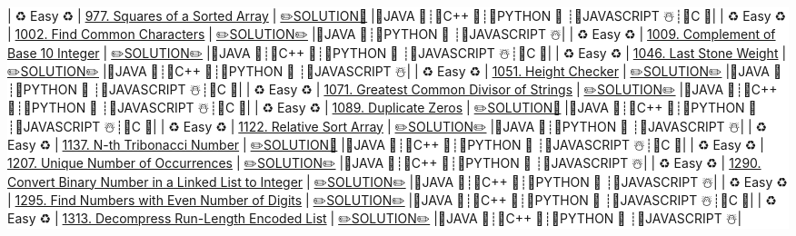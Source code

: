 | ♻️ Easy ♻️ | [977. Squares of a Sorted Array](https://leetcode.com/problems/squares-of-a-sorted-array/) | [✏️SOLUTION🌽]() |🔹JAVA 🍁┊🔹C++ 🎲┊🔹PYTHON 🍰 ┊🔹JAVASCRIPT ☃️┊🔹C 💖|
| ♻️ Easy ♻️ | [1002. Find Common Characters](https://leetcode.com/problems/find-common-characters/) | [✏️SOLUTION✏️](https://github.com/Prakhar-002/LEETCODE/tree/main/%F0%9F%93%9C%20Daily%20Challange%20%F0%9F%92%A1/06%20June%20%20%F0%9F%8C%9E%202024/05%20-%2006%20-%202024%20---%20%201002.%20Find%20Common%20Characters%20%E2%98%83%EF%B8%8F%20%F0%9F%8D%81%20%F0%9F%8D%B0) |🔹JAVA 🍁┊🔹PYTHON 🍰 ┊🔹JAVASCRIPT ☃️|
| ♻️ Easy ♻️ | [1009. Complement of Base 10 Integer](https://leetcode.com/problems/complement-of-base-10-integer/) | [✏️SOLUTION✏️](https://github.com/Prakhar-002/LEETCODE/tree/main/%F0%9F%8E%AD%20LEVEL%20wise%20que%20with%20solution%20%F0%9F%8E%AF/%E2%99%BB%EF%B8%8F%20Easy%E2%99%BB%EF%B8%8F/%E2%99%BB%EF%B8%8F%20Easy%201009.%20Complement%20of%20Base%2010%20Integer%20%E2%98%83%EF%B8%8F%20%F0%9F%8D%81%20%F0%9F%8D%B0%20%F0%9F%8E%B2%20%F0%9F%92%96) |🔹JAVA 🍁┊🔹C++ 🎲┊🔹PYTHON 🍰 ┊🔹JAVASCRIPT ☃️┊🔹C 💖|
| ♻️ Easy ♻️ | [1046. Last Stone Weight](https://leetcode.com/problems/last-stone-weight/description/) | [✏️SOLUTION✏️](https://github.com/Prakhar-002/LEETCODE/tree/main/%F0%9F%8E%AD%20LEVEL%20wise%20que%20with%20solution%20%F0%9F%8E%AF/%E2%99%BB%EF%B8%8F%20Easy%E2%99%BB%EF%B8%8F/%E2%99%BB%EF%B8%8F%20Easy%201046.%20Last%20Stone%20Weight%20%E2%98%83%EF%B8%8F%20%F0%9F%8D%81%20%F0%9F%8D%B0%20%F0%9F%8E%B2) |🔹JAVA 🍁┊🔹C++ 🎲┊🔹PYTHON 🍰 ┊🔹JAVASCRIPT ☃️|
| ♻️ Easy ♻️ | [1051. Height Checker](https://leetcode.com/problems/height-checker/) | [✏️SOLUTION✏️](https://github.com/Prakhar-002/LEETCODE/tree/main/%F0%9F%93%9C%20Daily%20Challange%20%F0%9F%92%A1/06%20June%20%20%F0%9F%8C%9E%202024/10%20-%2006%20-%202024%20---%20%E2%9C%8F%EF%B8%8F%201051.%20Height%20Checker%20%E2%98%83%EF%B8%8F%20%F0%9F%8D%81%20%F0%9F%8D%B0) |🔹JAVA 🍁┊🔹PYTHON 🍰 ┊🔹JAVASCRIPT ☃️┊🔹C 💖|
| ♻️ Easy ♻️ | [1071. Greatest Common Divisor of Strings](https://leetcode.com/problems/greatest-common-divisor-of-strings/description/?envType=study-plan-v2&envId=leetcode-75) | [✏️SOLUTION✏️](https://github.com/Prakhar-002/LEETCODE/tree/main/%F0%9F%93%9A%20Study%20%F0%9F%8E%A7%20Plan%20%F0%9F%91%A8%F0%9F%8F%BB%E2%80%8D%F0%9F%92%BB/%F0%9F%8D%A8%20LeetCode%2075%20-%20%F0%9F%AA%BB%20Ace%20Coding%20Interview/%F0%9F%94%AC%20Examine%20Thoroughly%20%F0%9F%A7%AC/01%20Array%20%26%20String/Day%20%E2%9E%BA%2002%20%F0%9F%AA%BB%201071.%20Greatest%20Common%20Divisor%20of%20Strings%20%E2%98%83%EF%B8%8F%20%F0%9F%8D%81%20%F0%9F%8D%B0%20%F0%9F%8E%B2%20%F0%9F%92%96) |🔹JAVA 🍁┊🔹C++ 🎲┊🔹PYTHON 🍰 ┊🔹JAVASCRIPT ☃️┊🔹C 💖|
| ♻️ Easy ♻️ | [1089. Duplicate Zeros](https://leetcode.com/problems/duplicate-zeros/) | [✏️SOLUTION🌽]() |🔹JAVA 🍁┊🔹C++ 🎲┊🔹PYTHON 🍰 ┊🔹JAVASCRIPT ☃️┊🔹C 💖|
| ♻️ Easy ♻️ | [1122. Relative Sort Array](https://leetcode.com/problems/relative-sort-array/) | [✏️SOLUTION✏️](https://github.com/Prakhar-002/LEETCODE/tree/main/%F0%9F%93%9C%20Daily%20Challange%20%F0%9F%92%A1/06%20June%20%20%F0%9F%8C%9E%202024/11%20-%2006%20-%202024%20---%201122.%20Relative%20Sort%20Array%20%E2%98%83%EF%B8%8F%20%F0%9F%8D%81%20%F0%9F%8D%B0) |🔹JAVA 🍁┊🔹PYTHON 🍰 ┊🔹JAVASCRIPT ☃️|
| ♻️ Easy ♻️ | [1137. N-th Tribonacci Number](https://leetcode.com/problems/n-th-tribonacci-number/) | [✏️SOLUTION🌽]() |🔹JAVA 🍁┊🔹C++ 🎲┊🔹PYTHON 🍰 ┊🔹JAVASCRIPT ☃️┊🔹C 💖| 
| ♻️ Easy ♻️ | [1207. Unique Number of Occurrences](https://leetcode.com/problems/unique-number-of-occurrences/?envType=study-plan-v2&envId=leetcode-75) | [✏️SOLUTION✏️](https://github.com/Prakhar-002/LEETCODE/tree/main/%F0%9F%93%9A%20Study%20%F0%9F%8E%A7%20Plan%20%F0%9F%91%A8%F0%9F%8F%BB%E2%80%8D%F0%9F%92%BB/%F0%9F%8D%A8%20LeetCode%2075%20-%20%F0%9F%AA%BB%20Ace%20Coding%20Interview/%F0%9F%94%AC%20Examine%20Thoroughly%20%F0%9F%A7%AC/05%20Hash%20Map%20%20%26%20Set/Day%20%E2%9E%BA%2021%20%F0%9F%AA%BB%201207.%20Unique%20Number%20of%20Occurrences%20%E2%98%83%EF%B8%8F%20%F0%9F%8D%81%20%F0%9F%8D%B0%20%F0%9F%8E%B2) |🔹JAVA 🍁┊🔹C++ 🎲┊🔹PYTHON 🍰 ┊🔹JAVASCRIPT ☃️|
| ♻️ Easy ♻️ | [1290. Convert Binary Number in a Linked List to Integer](https://leetcode.com/problems/convert-binary-number-in-a-linked-list-to-integer/description/?envType=daily-question&envId=2025-07-14) | [✏️SOLUTION✏️](https://github.com/Prakhar-002/LEETCODE/tree/main/%F0%9F%8D%84%20Daily%20Challenge%202025%20%F0%9F%8D%B3/%F0%9F%94%AC%20Examine%20Thoroughly%20%F0%9F%A7%AC/07%20July%20%F0%9F%8D%B9/14%20-%2007%20-%202025%20---%201290.%20Convert%20Binary%20Number%20in%20a%20Linked%20List%20to%20Integer%20%E2%98%83%EF%B8%8F%20%F0%9F%8D%81%20%F0%9F%8D%B0%20%F0%9F%8E%B2) |🔹JAVA 🍁┊🔹C++ 🎲┊🔹PYTHON 🍰 ┊🔹JAVASCRIPT ☃️|
| ♻️ Easy ♻️ | [1295. Find Numbers with Even Number of Digits](https://leetcode.com/problems/find-numbers-with-even-number-of-digits/description/?envType=daily-question&envId=2025-04-30) | [✏️SOLUTION✏️](https://github.com/Prakhar-002/LEETCODE/tree/main/%F0%9F%8D%84%20Daily%20Challenge%202025%20%F0%9F%8D%B3/%F0%9F%94%AC%20Examine%20Thoroughly%20%F0%9F%A7%AC/04%20Apr%20%E2%98%94/30%20-%2004%20-%202025%20---%201295.%20Find%20Numbers%20with%20Even%20Number%20of%20Digits%20%E2%98%83%EF%B8%8F%20%F0%9F%8D%81%20%F0%9F%8D%B0%20%F0%9F%8E%B2%20%F0%9F%92%96) |🔹JAVA 🍁┊🔹C++ 🎲┊🔹PYTHON 🍰 ┊🔹JAVASCRIPT ☃️┊🔹C 💖|
| ♻️ Easy ♻️ | [1313. Decompress Run-Length Encoded List](https://leetcode.com/problems/decompress-run-length-encoded-list/description/) | [✏️SOLUTION✏️](https://github.com/Prakhar-002/LEETCODE/tree/main/%F0%9F%8E%AD%20LEVEL%20wise%20que%20with%20solution%20%F0%9F%8E%AF/%E2%99%BB%EF%B8%8F%20Easy%E2%99%BB%EF%B8%8F/%E2%99%BB%EF%B8%8F%20Easy%201313.%20Decompress%20Run-Length%20Encoded%20List%20%E2%98%83%EF%B8%8F%20%F0%9F%8D%81%20%F0%9F%8D%B0%20%20%F0%9F%8E%B2%20%F0%9F%92%96) |🔹JAVA 🍁┊🔹C++ 🎲┊🔹PYTHON 🍰 ┊🔹JAVASCRIPT ☃️|
